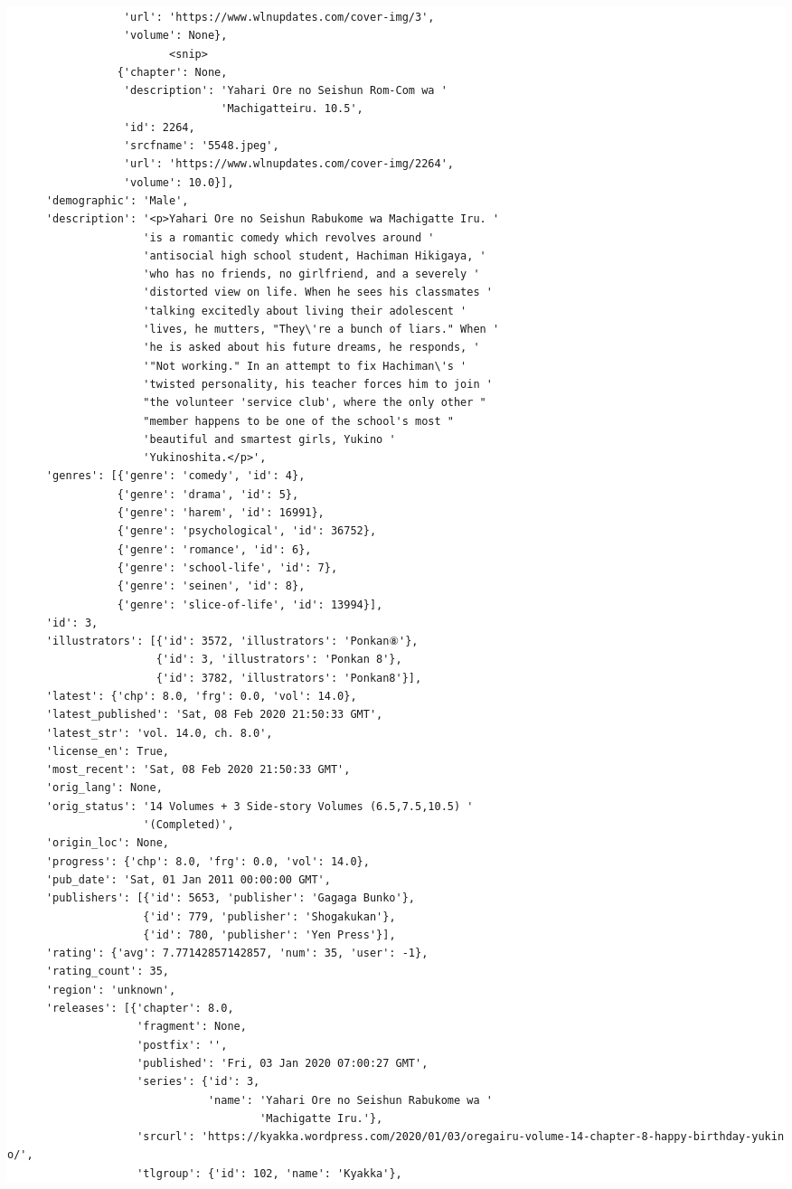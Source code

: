                       'url': 'https://www.wlnupdates.com/cover-img/3',
                      'volume': None},
							 <snip>
                     {'chapter': None,
                      'description': 'Yahari Ore no Seishun Rom-Com wa '
                                     'Machigatteiru. 10.5',
                      'id': 2264,
                      'srcfname': '5548.jpeg',
                      'url': 'https://www.wlnupdates.com/cover-img/2264',
                      'volume': 10.0}],
          'demographic': 'Male',
          'description': '<p>Yahari Ore no Seishun Rabukome wa Machigatte Iru. '
                         'is a romantic comedy which revolves around '
                         'antisocial high school student, Hachiman Hikigaya, '
                         'who has no friends, no girlfriend, and a severely '
                         'distorted view on life. When he sees his classmates '
                         'talking excitedly about living their adolescent '
                         'lives, he mutters, "They\'re a bunch of liars." When '
                         'he is asked about his future dreams, he responds, '
                         '"Not working." In an attempt to fix Hachiman\'s '
                         'twisted personality, his teacher forces him to join '
                         "the volunteer 'service club', where the only other "
                         "member happens to be one of the school's most "
                         'beautiful and smartest girls, Yukino '
                         'Yukinoshita.</p>',
          'genres': [{'genre': 'comedy', 'id': 4},
                     {'genre': 'drama', 'id': 5},
                     {'genre': 'harem', 'id': 16991},
                     {'genre': 'psychological', 'id': 36752},
                     {'genre': 'romance', 'id': 6},
                     {'genre': 'school-life', 'id': 7},
                     {'genre': 'seinen', 'id': 8},
                     {'genre': 'slice-of-life', 'id': 13994}],
          'id': 3,
          'illustrators': [{'id': 3572, 'illustrators': 'Ponkan⑧'},
                           {'id': 3, 'illustrators': 'Ponkan 8'},
                           {'id': 3782, 'illustrators': 'Ponkan8'}],
          'latest': {'chp': 8.0, 'frg': 0.0, 'vol': 14.0},
          'latest_published': 'Sat, 08 Feb 2020 21:50:33 GMT',
          'latest_str': 'vol. 14.0, ch. 8.0',
          'license_en': True,
          'most_recent': 'Sat, 08 Feb 2020 21:50:33 GMT',
          'orig_lang': None,
          'orig_status': '14 Volumes + 3 Side-story Volumes (6.5,7.5,10.5) '
                         '(Completed)',
          'origin_loc': None,
          'progress': {'chp': 8.0, 'frg': 0.0, 'vol': 14.0},
          'pub_date': 'Sat, 01 Jan 2011 00:00:00 GMT',
          'publishers': [{'id': 5653, 'publisher': 'Gagaga Bunko'},
                         {'id': 779, 'publisher': 'Shogakukan'},
                         {'id': 780, 'publisher': 'Yen Press'}],
          'rating': {'avg': 7.77142857142857, 'num': 35, 'user': -1},
          'rating_count': 35,
          'region': 'unknown',
          'releases': [{'chapter': 8.0,
                        'fragment': None,
                        'postfix': '',
                        'published': 'Fri, 03 Jan 2020 07:00:27 GMT',
                        'series': {'id': 3,
                                   'name': 'Yahari Ore no Seishun Rabukome wa '
                                           'Machigatte Iru.'},
                        'srcurl': 'https://kyakka.wordpress.com/2020/01/03/oregairu-volume-14-chapter-8-happy-birthday-yukino/',
                        'tlgroup': {'id': 102, 'name': 'Kyakka'},